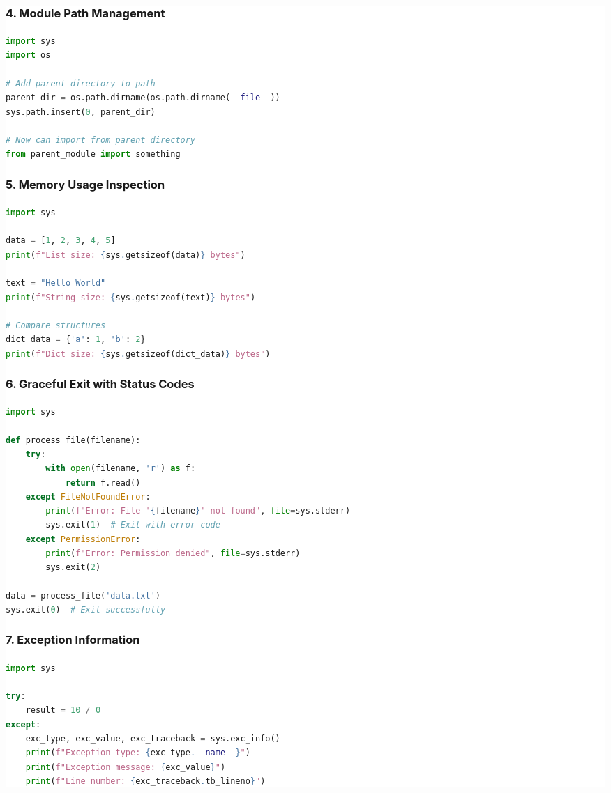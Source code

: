 ### 4. Module Path Management

```python
import sys
import os

# Add parent directory to path
parent_dir = os.path.dirname(os.path.dirname(__file__))
sys.path.insert(0, parent_dir)

# Now can import from parent directory
from parent_module import something
```

### 5. Memory Usage Inspection

```python
import sys

data = [1, 2, 3, 4, 5]
print(f"List size: {sys.getsizeof(data)} bytes")

text = "Hello World"
print(f"String size: {sys.getsizeof(text)} bytes")

# Compare structures
dict_data = {'a': 1, 'b': 2}
print(f"Dict size: {sys.getsizeof(dict_data)} bytes")
```

### 6. Graceful Exit with Status Codes

```python
import sys

def process_file(filename):
    try:
        with open(filename, 'r') as f:
            return f.read()
    except FileNotFoundError:
        print(f"Error: File '{filename}' not found", file=sys.stderr)
        sys.exit(1)  # Exit with error code
    except PermissionError:
        print(f"Error: Permission denied", file=sys.stderr)
        sys.exit(2)

data = process_file('data.txt')
sys.exit(0)  # Exit successfully
```

### 7. Exception Information

```python
import sys

try:
    result = 10 / 0
except:
    exc_type, exc_value, exc_traceback = sys.exc_info()
    print(f"Exception type: {exc_type.__name__}")
    print(f"Exception message: {exc_value}")
    print(f"Line number: {exc_traceback.tb_lineno}")
```
